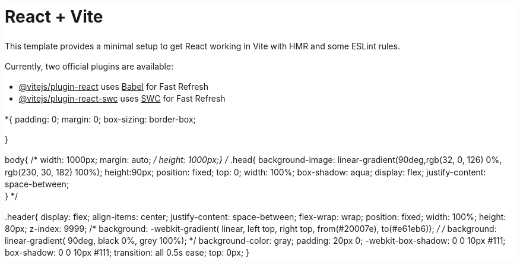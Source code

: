 # React + Vite

This template provides a minimal setup to get React working in Vite with HMR and some ESLint rules.

Currently, two official plugins are available:

- [@vitejs/plugin-react](https://github.com/vitejs/vite-plugin-react/blob/main/packages/plugin-react/README.md) uses [Babel](https://babeljs.io/) for Fast Refresh
- [@vitejs/plugin-react-swc](https://github.com/vitejs/vite-plugin-react-swc) uses [SWC](https://swc.rs/) for Fast Refresh






*{
    padding: 0;
    margin: 0;
    box-sizing: border-box;
    
    

}

body{ 
  /* width: 1000px;
  margin: auto; */
height: 1000px;}
/* .head{
    background-image: linear-gradient(90deg,rgb(32, 0, 126) 0%, rgb(230, 30, 182) 100%);
    height:90px;
    position: fixed;
    top: 0;
    width: 100%;
    box-shadow: aqua;
    display: flex;
    justify-content: space-between;    
} */


.header{
    display: flex;
    align-items: center;
    justify-content: space-between;
    flex-wrap: wrap;
    position: fixed;
    width: 100%;
    height: 80px;
    z-index: 9999;
    /* background: -webkit-gradient( linear, left top, right top, from(#20007e), to(#e61eb6)); */
    /* background: linear-gradient( 90deg, black 0%, grey 100%); */
    background-color: gray;
    padding: 20px 0;
    -webkit-box-shadow: 0 0 10px #111;
    box-shadow: 0 0 10px #111;
    transition: all 0.5s ease;
    top: 0px;
}
